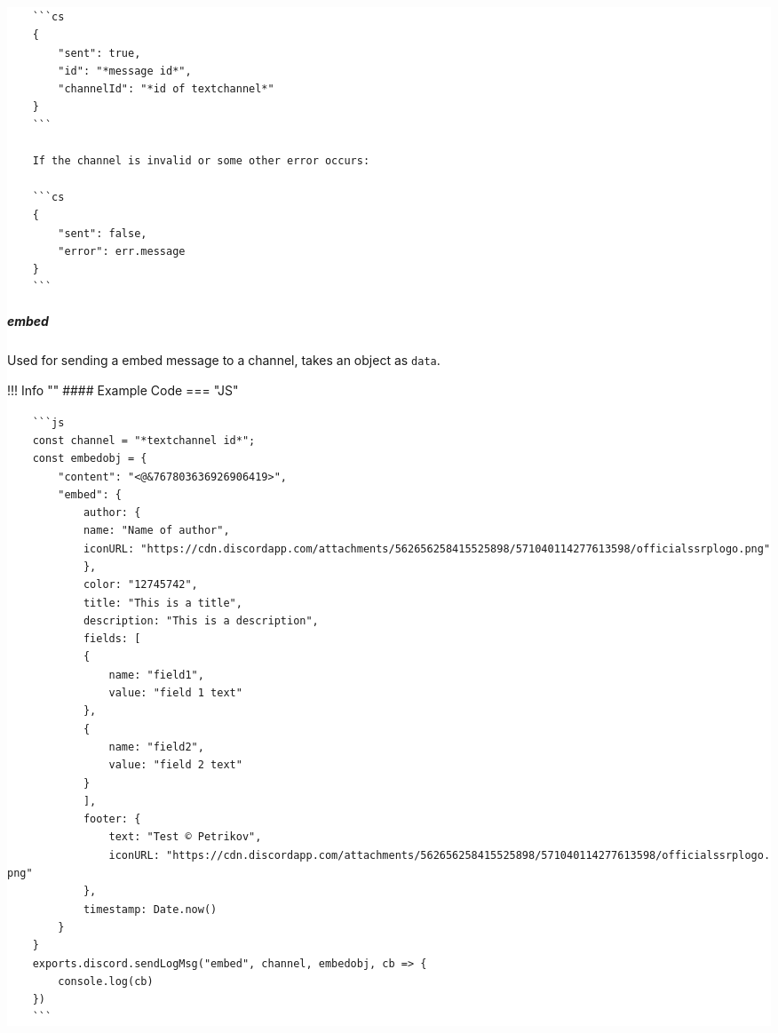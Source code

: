         ```cs
        {
            "sent": true,
            "id": "*message id*",
            "channelId": "*id of textchannel*"
        }
        ```

        If the channel is invalid or some other error occurs:

        ```cs
        {
            "sent": false,
            "error": err.message
        }
        ```

##### embed

Used for sending a embed message to a channel, takes an object as ``data``.

!!! Info ""
    #### Example Code
    === "JS"

        ```js
        const channel = "*textchannel id*";
        const embedobj = { 
            "content": "<@&767803636926906419>",
            "embed": {
                author: {
                name: "Name of author",
                iconURL: "https://cdn.discordapp.com/attachments/562656258415525898/571040114277613598/officialssrplogo.png"
                },
                color: "12745742",
                title: "This is a title",
                description: "This is a description",
                fields: [
                {
                    name: "field1",
                    value: "field 1 text"
                },
                {
                    name: "field2",
                    value: "field 2 text"
                }
                ],
                footer: {
                    text: "Test © Petrikov",
                    iconURL: "https://cdn.discordapp.com/attachments/562656258415525898/571040114277613598/officialssrplogo.png"
                },
                timestamp: Date.now()
            }
        }
        exports.discord.sendLogMsg("embed", channel, embedobj, cb => {
            console.log(cb)
        })
        ```
